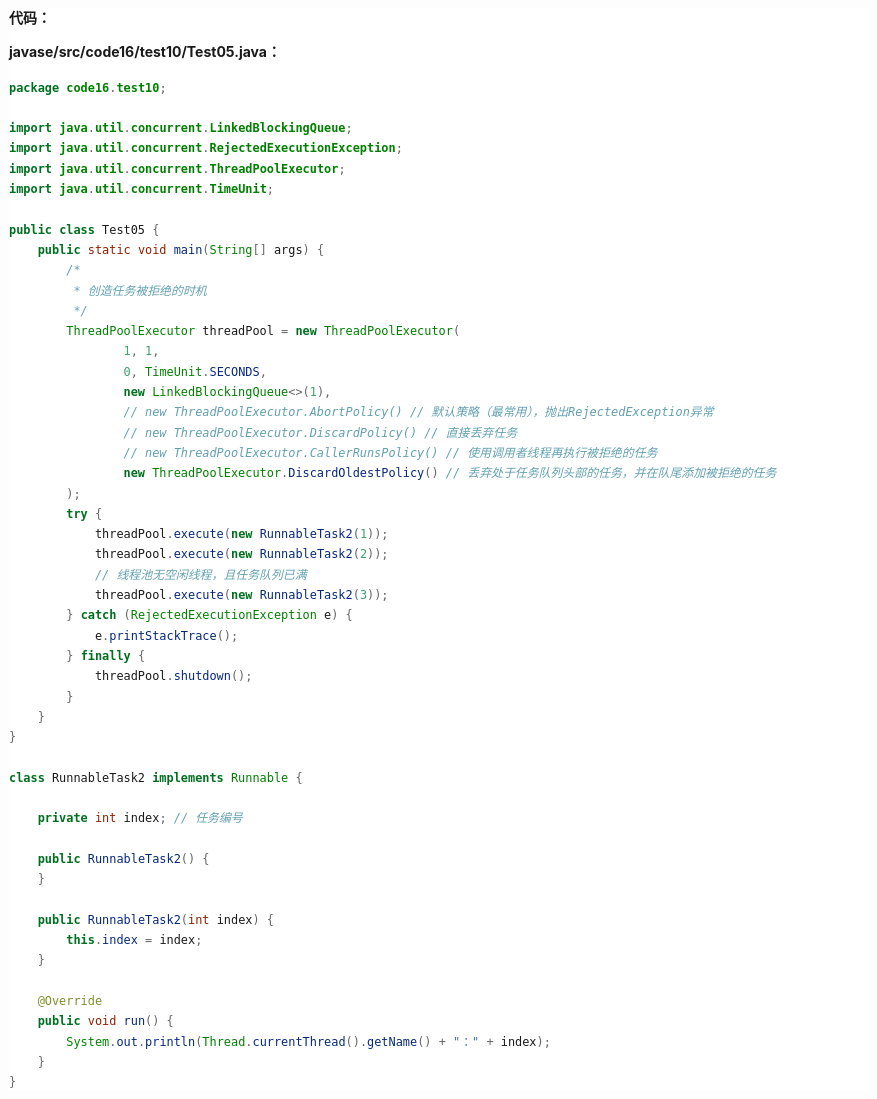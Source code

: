 

**代码：**

**javase/src/code16/test10/Test05.java：**

```java
package code16.test10;

import java.util.concurrent.LinkedBlockingQueue;
import java.util.concurrent.RejectedExecutionException;
import java.util.concurrent.ThreadPoolExecutor;
import java.util.concurrent.TimeUnit;

public class Test05 {
    public static void main(String[] args) {
        /*
         * 创造任务被拒绝的时机
         */
        ThreadPoolExecutor threadPool = new ThreadPoolExecutor(
                1, 1,
                0, TimeUnit.SECONDS,
                new LinkedBlockingQueue<>(1),
                // new ThreadPoolExecutor.AbortPolicy() // 默认策略（最常用），抛出RejectedException异常
                // new ThreadPoolExecutor.DiscardPolicy() // 直接丢弃任务
                // new ThreadPoolExecutor.CallerRunsPolicy() // 使用调用者线程再执行被拒绝的任务
                new ThreadPoolExecutor.DiscardOldestPolicy() // 丢弃处于任务队列头部的任务，并在队尾添加被拒绝的任务
        );
        try {
            threadPool.execute(new RunnableTask2(1));
            threadPool.execute(new RunnableTask2(2));
            // 线程池无空闲线程，且任务队列已满
            threadPool.execute(new RunnableTask2(3));
        } catch (RejectedExecutionException e) {
            e.printStackTrace();
        } finally {
            threadPool.shutdown();
        }
    }
}

class RunnableTask2 implements Runnable {

    private int index; // 任务编号

    public RunnableTask2() {
    }

    public RunnableTask2(int index) {
        this.index = index;
    }

    @Override
    public void run() {
        System.out.println(Thread.currentThread().getName() + "：" + index);
    }
}
```
